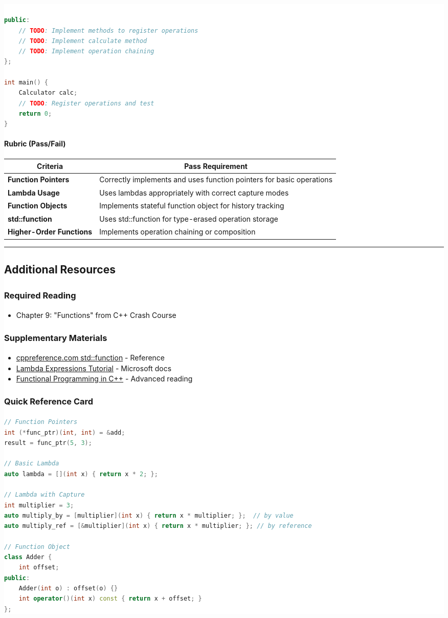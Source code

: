 ```cpp
    
public:
    // TODO: Implement methods to register operations
    // TODO: Implement calculate method
    // TODO: Implement operation chaining
};

int main() {
    Calculator calc;
    // TODO: Register operations and test
    return 0;
}
```

#### Rubric (Pass/Fail)
| Criteria | Pass Requirement |
|----------|------------------|
| **Function Pointers** | Correctly implements and uses function pointers for basic operations |
| **Lambda Usage** | Uses lambdas appropriately with correct capture modes |
| **Function Objects** | Implements stateful function object for history tracking |
| **std::function** | Uses std::function for type-erased operation storage |
| **Higher-Order Functions** | Implements operation chaining or composition |

---

## Additional Resources

### Required Reading
- Chapter 9: "Functions" from C++ Crash Course

### Supplementary Materials
- [cppreference.com std::function](https://en.cppreference.com/w/cpp/utility/functional/function) - Reference
- [Lambda Expressions Tutorial](https://docs.microsoft.com/en-us/cpp/cpp/lambda-expressions-in-cpp) - Microsoft docs
- [Functional Programming in C++](https://www.manning.com/books/functional-programming-in-c-plus-plus) - Advanced reading

### Quick Reference Card
```cpp
// Function Pointers
int (*func_ptr)(int, int) = &add;
result = func_ptr(5, 3);

// Basic Lambda
auto lambda = [](int x) { return x * 2; };

// Lambda with Capture
int multiplier = 3;
auto multiply_by = [multiplier](int x) { return x * multiplier; };  // by value
auto multiply_ref = [&multiplier](int x) { return x * multiplier; }; // by reference

// Function Object
class Adder {
    int offset;
public:
    Adder(int o) : offset(o) {}
    int operator()(int x) const { return x + offset; }
};
```
